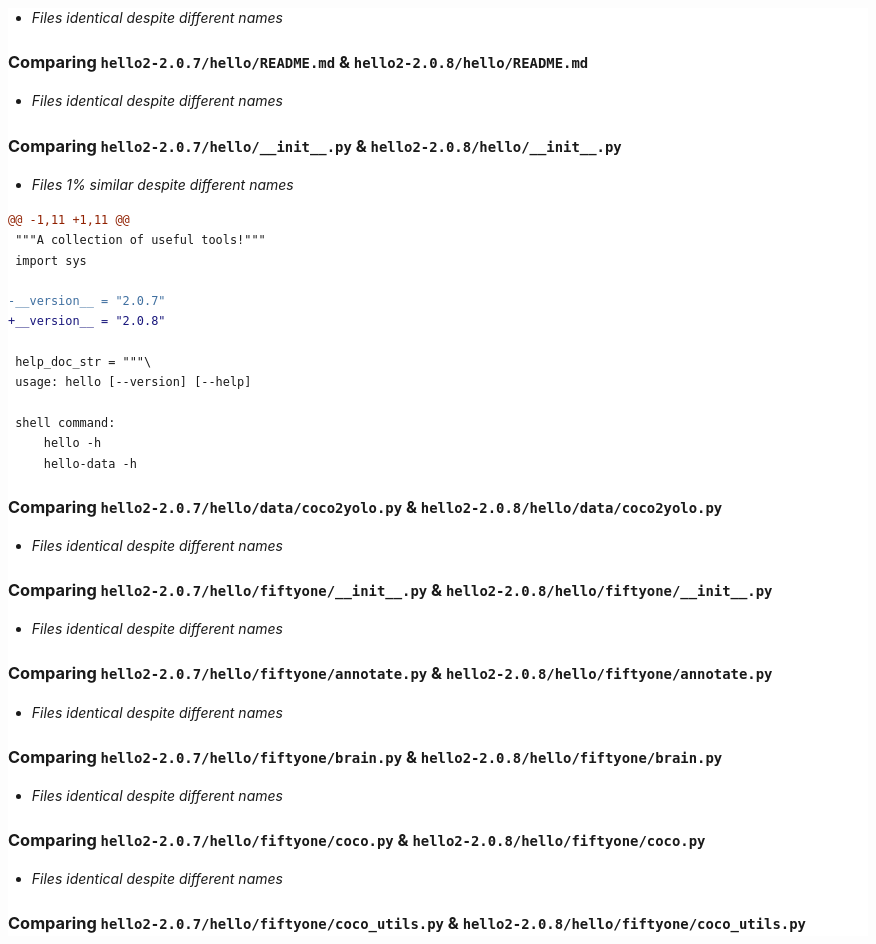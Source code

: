  * *Files identical despite different names*

### Comparing `hello2-2.0.7/hello/README.md` & `hello2-2.0.8/hello/README.md`

 * *Files identical despite different names*

### Comparing `hello2-2.0.7/hello/__init__.py` & `hello2-2.0.8/hello/__init__.py`

 * *Files 1% similar despite different names*

```diff
@@ -1,11 +1,11 @@
 """A collection of useful tools!"""
 import sys
 
-__version__ = "2.0.7"
+__version__ = "2.0.8"
 
 help_doc_str = """\
 usage: hello [--version] [--help]
 
 shell command:
     hello -h
     hello-data -h
```

### Comparing `hello2-2.0.7/hello/data/coco2yolo.py` & `hello2-2.0.8/hello/data/coco2yolo.py`

 * *Files identical despite different names*

### Comparing `hello2-2.0.7/hello/fiftyone/__init__.py` & `hello2-2.0.8/hello/fiftyone/__init__.py`

 * *Files identical despite different names*

### Comparing `hello2-2.0.7/hello/fiftyone/annotate.py` & `hello2-2.0.8/hello/fiftyone/annotate.py`

 * *Files identical despite different names*

### Comparing `hello2-2.0.7/hello/fiftyone/brain.py` & `hello2-2.0.8/hello/fiftyone/brain.py`

 * *Files identical despite different names*

### Comparing `hello2-2.0.7/hello/fiftyone/coco.py` & `hello2-2.0.8/hello/fiftyone/coco.py`

 * *Files identical despite different names*

### Comparing `hello2-2.0.7/hello/fiftyone/coco_utils.py` & `hello2-2.0.8/hello/fiftyone/coco_utils.py`
